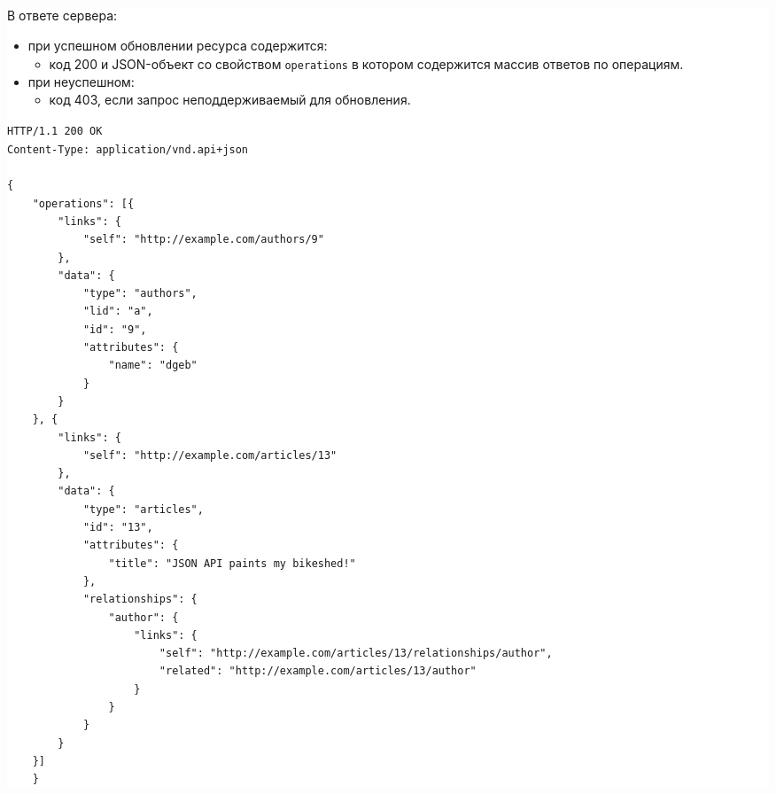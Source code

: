 В ответе сервера:
- при успешном обновлении ресурса содержится:
    - код 200 и JSON-объект со свойством `operations` в котором содержится массив ответов по операциям.
- при неуспешном:
    - код 403, если запрос неподдерживаемый для обновления.

```
HTTP/1.1 200 OK
Content-Type: application/vnd.api+json

{
    "operations": [{
        "links": {
            "self": "http://example.com/authors/9"
        },
        "data": {
            "type": "authors",
            "lid": "a",
            "id": "9",
            "attributes": {
                "name": "dgeb"
            }
        }
    }, {
        "links": {
            "self": "http://example.com/articles/13"
        },
        "data": {
            "type": "articles",
            "id": "13",
            "attributes": {
                "title": "JSON API paints my bikeshed!"
            },
            "relationships": {
                "author": {
                    "links": {
                        "self": "http://example.com/articles/13/relationships/author",
                        "related": "http://example.com/articles/13/author"
                    }
                }
            }
        }
    }]
    }
```

